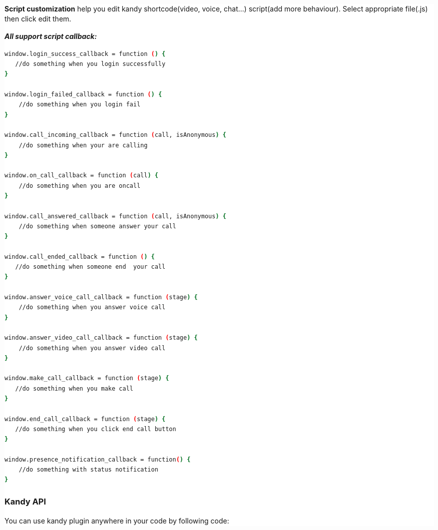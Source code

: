 **Script customization** help you edit kandy shortcode(video, voice, chat...) script(add more behaviour). Select appropriate file(.js) then click edit them.

***All support script callback:***
```sh
window.login_success_callback = function () {
   //do something when you login successfully
}

window.login_failed_callback = function () {
    //do something when you login fail
}

window.call_incoming_callback = function (call, isAnonymous) {
    //do something when your are calling
}

window.on_call_callback = function (call) {
    //do something when you are oncall
}

window.call_answered_callback = function (call, isAnonymous) {
    //do something when someone answer your call
}

window.call_ended_callback = function () {
   //do something when someone end  your call
}

window.answer_voice_call_callback = function (stage) {
    //do something when you answer voice call
}

window.answer_video_call_callback = function (stage) {
    //do something when you answer video call
}

window.make_call_callback = function (stage) {
   //do something when you make call
}

window.end_call_callback = function (stage) {
   //do something when you click end call button
}

window.presence_notification_callback = function() {
    //do something with status notification
}
```

### Kandy API
You can use kandy plugin anywhere in your code by following code:

